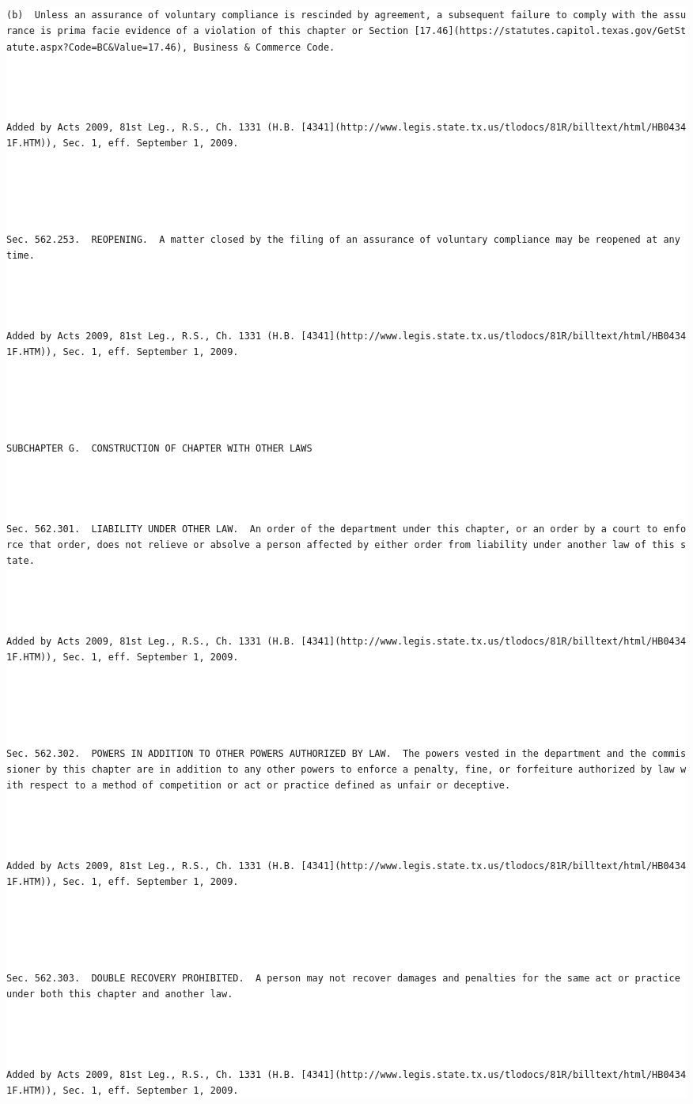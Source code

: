     (b)  Unless an assurance of voluntary compliance is rescinded by agreement, a subsequent failure to comply with the assurance is prima facie evidence of a violation of this chapter or Section [17.46](https://statutes.capitol.texas.gov/GetStatute.aspx?Code=BC&Value=17.46), Business & Commerce Code.
    
    
    
    
    Added by Acts 2009, 81st Leg., R.S., Ch. 1331 (H.B. [4341](http://www.legis.state.tx.us/tlodocs/81R/billtext/html/HB04341F.HTM)), Sec. 1, eff. September 1, 2009.
    
    
    
    
    
    Sec. 562.253.  REOPENING.  A matter closed by the filing of an assurance of voluntary compliance may be reopened at any time.
    
    
    
    
    Added by Acts 2009, 81st Leg., R.S., Ch. 1331 (H.B. [4341](http://www.legis.state.tx.us/tlodocs/81R/billtext/html/HB04341F.HTM)), Sec. 1, eff. September 1, 2009.
    
    
    
    
    
    SUBCHAPTER G.  CONSTRUCTION OF CHAPTER WITH OTHER LAWS
    
      
    
    
    Sec. 562.301.  LIABILITY UNDER OTHER LAW.  An order of the department under this chapter, or an order by a court to enforce that order, does not relieve or absolve a person affected by either order from liability under another law of this state.
    
    
    
    
    Added by Acts 2009, 81st Leg., R.S., Ch. 1331 (H.B. [4341](http://www.legis.state.tx.us/tlodocs/81R/billtext/html/HB04341F.HTM)), Sec. 1, eff. September 1, 2009.
    
    
    
    
    
    Sec. 562.302.  POWERS IN ADDITION TO OTHER POWERS AUTHORIZED BY LAW.  The powers vested in the department and the commissioner by this chapter are in addition to any other powers to enforce a penalty, fine, or forfeiture authorized by law with respect to a method of competition or act or practice defined as unfair or deceptive.
    
    
    
    
    Added by Acts 2009, 81st Leg., R.S., Ch. 1331 (H.B. [4341](http://www.legis.state.tx.us/tlodocs/81R/billtext/html/HB04341F.HTM)), Sec. 1, eff. September 1, 2009.
    
    
    
    
    
    Sec. 562.303.  DOUBLE RECOVERY PROHIBITED.  A person may not recover damages and penalties for the same act or practice under both this chapter and another law.
    
    
    
    
    Added by Acts 2009, 81st Leg., R.S., Ch. 1331 (H.B. [4341](http://www.legis.state.tx.us/tlodocs/81R/billtext/html/HB04341F.HTM)), Sec. 1, eff. September 1, 2009.
    
    
    
    
    				
